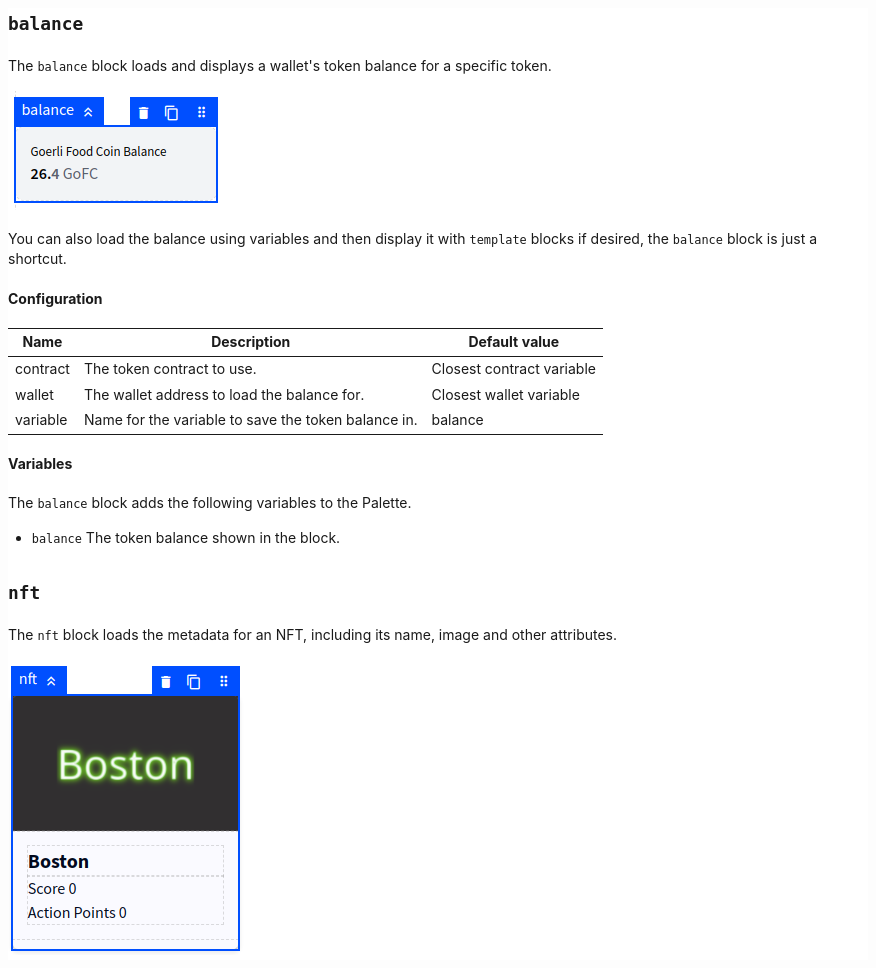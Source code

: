 ## `balance`

The `balance` block loads and displays a wallet's token balance for a specific token.

<img alt="balance Block" src="./img/blocks-balance.png"  class="centered">

You can also load the balance using variables and then display it with `template` blocks if desired, the `balance`
block is just a shortcut.

#### Configuration

| Name     | Description                                         | Default value             |
|----------|-----------------------------------------------------|---------------------------|
| contract | The token contract to use.                          | Closest contract variable |
| wallet   | The wallet address to load the balance for.         | Closest wallet variable   |
| variable | Name for the variable to save the token balance in. | balance                   |

#### Variables

The `balance` block adds the following variables to the Palette.

- `balance` The token balance shown in the block.

## `nft`

The `nft` block loads the metadata for an NFT, including its name, image and other attributes.

<img alt="nft Block" src="./img/blocks-nft.png"  class="centered">
